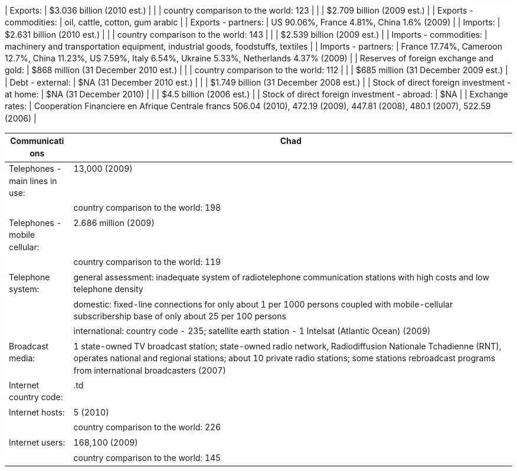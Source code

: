 | Exports: | $3.036 billion (2010 est.) |
| | country comparison to the world: 123 |
| | $2.709 billion (2009 est.) |
| Exports - commodities: | oil, cattle, cotton, gum arabic |
| Exports - partners: | US 90.06%, France 4.81%, China 1.6% (2009) |
| Imports: | $2.631 billion (2010 est.) |
| | country comparison to the world: 143 |
| | $2.539 billion (2009 est.) |
| Imports - commodities: | machinery and transportation equipment, industrial goods, foodstuffs, textiles |
| Imports - partners: | France 17.74%, Cameroon 12.7%, China 11.23%, US 7.59%, Italy 6.54%, Ukraine 5.33%, Netherlands 4.37% (2009) |
| Reserves of foreign exchange and gold: | $868 million (31 December 2010 est.) |
| | country comparison to the world: 112 |
| | $685 million (31 December 2009 est.) |
| Debt - external: | $NA (31 December 2010 est.) |
| | $1.749 billion (31 December 2008 est.) |
| Stock of direct foreign investment - at home: | $NA (31 December 2010) |
| | $4.5 billion (2006 est.) |
| Stock of direct foreign investment - abroad: | $NA |
| Exchange rates: | Cooperation Financiere en Afrique Centrale francs 506.04 (2010), 472.19 (2009), 447.81 (2008), 480.1 (2007), 522.59 (2006) |


| Communications | Chad |
| --- | --- |
| Telephones - main lines in use: | 13,000 (2009) |
| | country comparison to the world: 198 |
| Telephones - mobile cellular: | 2.686 million (2009) |
| | country comparison to the world: 119 |
| Telephone system: | general assessment: inadequate system of radiotelephone communication stations with high costs and low telephone density |
| | domestic: fixed-line connections for only about 1 per 1000 persons coupled with mobile-cellular subscribership base of only about 25 per 100 persons |
| | international: country code - 235; satellite earth station - 1 Intelsat (Atlantic Ocean) (2009) |
| Broadcast media: | 1 state-owned TV broadcast station; state-owned radio network, Radiodiffusion Nationale Tchadienne (RNT), operates national and regional stations; about 10 private radio stations; some stations rebroadcast programs from international broadcasters (2007) |
| Internet country code: | .td |
| Internet hosts: | 5 (2010) |
| | country comparison to the world: 226 |
| Internet users: | 168,100 (2009) |
| | country comparison to the world: 145 |
